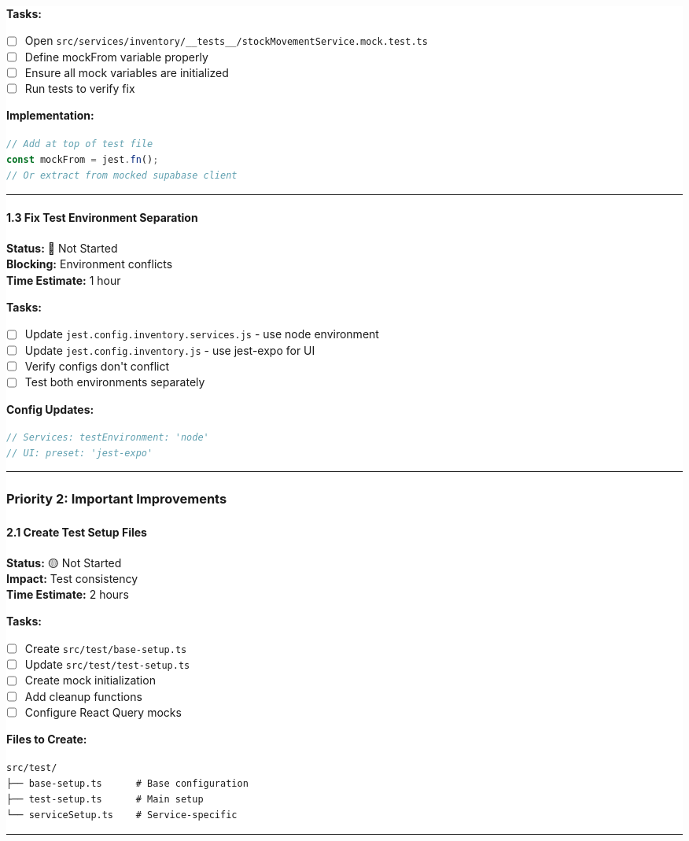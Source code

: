 **Tasks:**
- [ ] Open `src/services/inventory/__tests__/stockMovementService.mock.test.ts`
- [ ] Define mockFrom variable properly
- [ ] Ensure all mock variables are initialized
- [ ] Run tests to verify fix

**Implementation:**
```javascript
// Add at top of test file
const mockFrom = jest.fn();
// Or extract from mocked supabase client
```

---

#### 1.3 Fix Test Environment Separation
**Status:** 🔴 Not Started  
**Blocking:** Environment conflicts  
**Time Estimate:** 1 hour  

**Tasks:**
- [ ] Update `jest.config.inventory.services.js` - use node environment
- [ ] Update `jest.config.inventory.js` - use jest-expo for UI
- [ ] Verify configs don't conflict
- [ ] Test both environments separately

**Config Updates:**
```javascript
// Services: testEnvironment: 'node'
// UI: preset: 'jest-expo'
```

---

### Priority 2: Important Improvements

#### 2.1 Create Test Setup Files
**Status:** 🟡 Not Started  
**Impact:** Test consistency  
**Time Estimate:** 2 hours  

**Tasks:**
- [ ] Create `src/test/base-setup.ts`
- [ ] Update `src/test/test-setup.ts` 
- [ ] Create mock initialization
- [ ] Add cleanup functions
- [ ] Configure React Query mocks

**Files to Create:**
```
src/test/
├── base-setup.ts      # Base configuration
├── test-setup.ts      # Main setup
└── serviceSetup.ts    # Service-specific
```

---